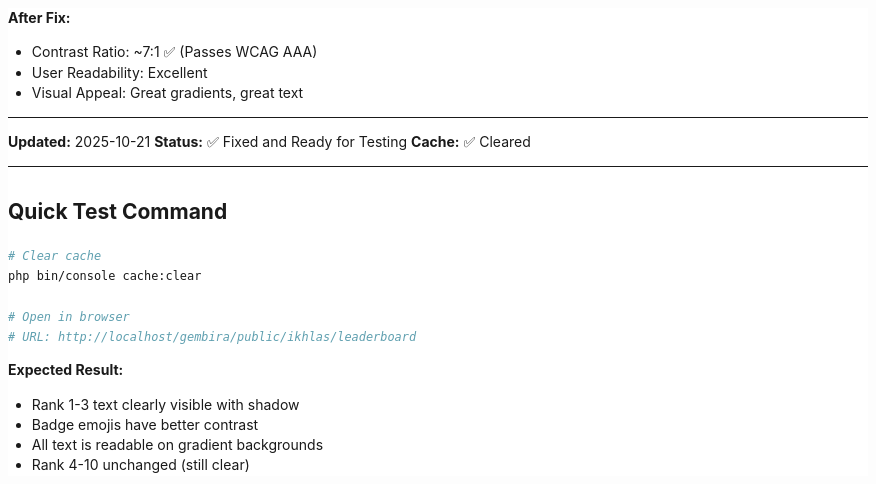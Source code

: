 **After Fix:**
- Contrast Ratio: ~7:1 ✅ (Passes WCAG AAA)
- User Readability: Excellent
- Visual Appeal: Great gradients, great text

---

**Updated:** 2025-10-21
**Status:** ✅ Fixed and Ready for Testing
**Cache:** ✅ Cleared

---

## Quick Test Command

```bash
# Clear cache
php bin/console cache:clear

# Open in browser
# URL: http://localhost/gembira/public/ikhlas/leaderboard
```

**Expected Result:**
- Rank 1-3 text clearly visible with shadow
- Badge emojis have better contrast
- All text is readable on gradient backgrounds
- Rank 4-10 unchanged (still clear)
